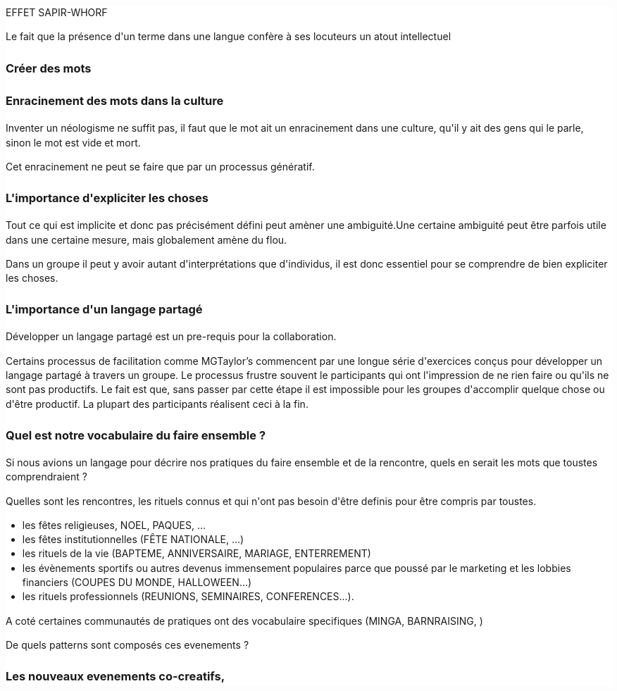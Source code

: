 EFFET SAPIR-WHORF

Le fait que la présence d'un terme dans une langue confère à ses locuteurs un atout intellectuel


### Créer des mots

### Enracinement des mots dans la culture

Inventer un néologisme ne suffit pas, il faut que le mot ait un enracinement dans une culture, qu'il y ait des gens qui le parle, sinon le mot est vide et mort.

Cet enracinement ne peut se faire que par un processus génératif.

### L'importance d'expliciter les choses

Tout ce qui est implicite et donc pas précisément défini peut amèner une ambiguité.Une certaine ambiguité peut être parfois utile dans une certaine mesure, mais globalement amène du flou.

Dans un groupe il peut y avoir autant d'interprétations que d'individus, il est donc essentiel pour se comprendre de bien expliciter les choses.

### L'importance d'un langage partagé

Développer un langage partagé est un pre-requis pour la collaboration.

Certains processus de facilitation comme MGTaylor’s commencent par une longue série d'exercices conçus pour développer un langage partagé à travers un groupe. Le processus frustre souvent le participants qui ont l'impression de ne rien faire ou qu'ils ne sont pas productifs. Le fait est que, sans passer par cette étape il est impossible pour les groupes d'accomplir quelque chose ou d'être productif. La plupart des participants réalisent ceci à la fin.



### Quel est notre vocabulaire du faire ensemble ?

Si nous avions un langage pour décrire nos pratiques du faire ensemble et de la rencontre, quels en serait les mots que toustes comprendraient ?

Quelles sont les rencontres, les rituels connus et qui n'ont pas besoin d'être definis pour être compris par toustes.

- les fêtes religieuses, NOEL, PAQUES, ... 
- les fêtes institutionnelles (FÊTE NATIONALE, ...) 
- les rituels de la vie (BAPTEME, ANNIVERSAIRE, MARIAGE, ENTERREMENT) 
- les évènements sportifs ou autres devenus immensement populaires parce que poussé par le marketing et les lobbies financiers (COUPES DU MONDE, HALLOWEEN...)
- les rituels professionnels (REUNIONS, SEMINAIRES, CONFERENCES...).

A coté certaines communautés de pratiques ont des vocabulaire specifiques (MINGA, BARNRAISING, )


De quels patterns sont composés ces evenements ?

### Les nouveaux evenements co-creatifs,


